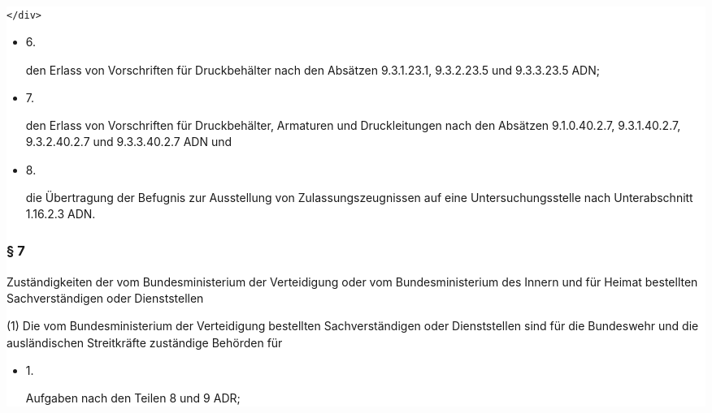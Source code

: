     </div>

  - 6\.
    
    <div style="">
    
    den Erlass von Vorschriften für Druckbehälter nach den Absätzen
    9.3.1.23.1, 9.3.2.23.5 und 9.3.3.23.5 ADN;
    
    </div>

  - 7\.
    
    <div style="">
    
    den Erlass von Vorschriften für Druckbehälter, Armaturen und
    Druckleitungen nach den Absätzen 9.1.0.40.2.7, 9.3.1.40.2.7,
    9.3.2.40.2.7 und 9.3.3.40.2.7 ADN und
    
    </div>

  - 8\.
    
    <div style="">
    
    die Übertragung der Befugnis zur Ausstellung von
    Zulassungszeugnissen auf eine Untersuchungsstelle nach
    Unterabschnitt 1.16.2.3 ADN.
    
    </div>

</div>

</div>

</div>

</div>

<span id="BJNR138900009BJNE000913123.html"></span>

### § 7  
Zuständigkeiten der vom Bundesministerium der Verteidigung oder vom Bundesministerium des Innern und für Heimat bestellten Sachverständigen oder Dienststellen

<div>

<div class="jnhtml">

<div>

<div class="jurAbsatz">

(1) Die vom Bundesministerium der Verteidigung bestellten
Sachverständigen oder Dienststellen sind für die Bundeswehr und die
ausländischen Streitkräfte zuständige Behörden für

  - 1\.
    
    <div style="">
    
    Aufgaben nach den Teilen 8 und 9 ADR;
    